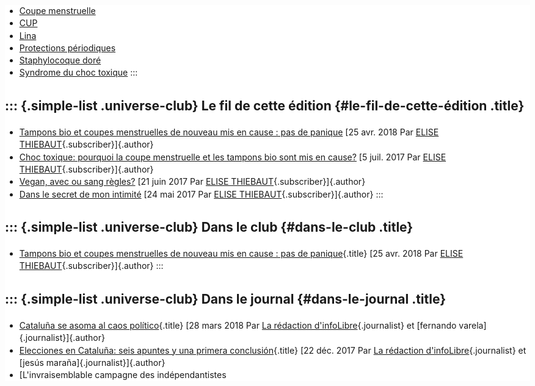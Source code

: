 -   [Coupe
    menstruelle](//www.mediapart.fr/journal/mot-cle/coupe-menstruelle)
-   [CUP](//www.mediapart.fr/journal/mot-cle/cup)
-   [Lina](//www.mediapart.fr/journal/mot-cle/lina)
-   [Protections
    périodiques](//www.mediapart.fr/journal/mot-cle/protections-periodiques)
-   [Staphylocoque
    doré](//www.mediapart.fr/journal/mot-cle/staphylocoque-dore)
-   [Syndrome du choc
    toxique](//www.mediapart.fr/journal/mot-cle/syndrome-du-choc-toxique)
:::

::: {.simple-list .universe-club}
Le fil de cette édition {#le-fil-de-cette-édition .title}
-----------------------

-   [Tampons bio et coupes menstruelles de nouveau mis en cause : pas de
    panique](/edition/ceci-est-mon-sang/article/250418/tampons-bio-et-coupes-menstruelles-de-nouveau-mis-en-cause-pas-de-panique)
    [25 avr. 2018 Par [ELISE
    THIEBAUT](https://blogs.mediapart.fr/elise-thiebaut){.subscriber}]{.author}
-   [Choc toxique: pourquoi la coupe menstruelle et les tampons bio sont
    mis en
    cause?](/edition/ceci-est-mon-sang/article/050717/choc-toxique-pourquoi-la-coupe-menstruelle-et-les-tampons-bio-sont-mis-en-cause)
    [5 juil. 2017 Par [ELISE
    THIEBAUT](https://blogs.mediapart.fr/elise-thiebaut){.subscriber}]{.author}
-   [Vegan, avec ou
    sang règles?](/edition/ceci-est-mon-sang/article/210617/vegan-avec-ou-sang-regles)
    [21 juin 2017 Par [ELISE
    THIEBAUT](https://blogs.mediapart.fr/elise-thiebaut){.subscriber}]{.author}
-   [Dans le secret de mon
    intimité](/edition/ceci-est-mon-sang/article/240517/dans-le-secret-de-mon-intimite)
    [24 mai 2017 Par [ELISE
    THIEBAUT](https://blogs.mediapart.fr/elise-thiebaut){.subscriber}]{.author}
:::

::: {.simple-list .universe-club}
Dans le club {#dans-le-club .title}
------------

-   [Tampons bio et coupes menstruelles de nouveau mis en cause : pas de
    panique](/edition/ceci-est-mon-sang/article/250418/tampons-bio-et-coupes-menstruelles-de-nouveau-mis-en-cause-pas-de-panique){.title}
    [25 avr. 2018 Par [ELISE
    THIEBAUT](https://blogs.mediapart.fr/elise-thiebaut){.subscriber}]{.author}
:::

::: {.simple-list .universe-club}
Dans le journal {#dans-le-journal .title}
---------------

-   [Cataluña se asoma al caos
    político](//www.mediapart.fr/es/journal/international/280318/cataluna-se-asoma-al-caos-politico){.title}
    [28 mars 2018 Par [La rédaction
    d\'infoLibre](https://blogs.mediapart.fr/la-redaction-dinfolibre){.journalist}
    et [fernando varela]{.journalist}]{.author}
-   [Elecciones en Cataluña: seis apuntes y una primera
    conclusión](//www.mediapart.fr/es/journal/international/221217/elecciones-en-cataluna-seis-apuntes-y-una-primera-conclusion){.title}
    [22 déc. 2017 Par [La rédaction
    d\'infoLibre](https://blogs.mediapart.fr/la-redaction-dinfolibre){.journalist}
    et [jesús maraña]{.journalist}]{.author}
-   [L'invraisemblable campagne des indépendantistes